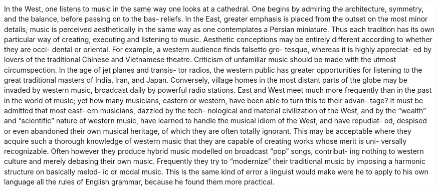 In the West, one listens to music 
in the same way one looks at a 
cathedral. One begins by admiring 
the architecture, symmetry, and the 
balance, before passing on to the bas- 
reliefs. In the East, greater emphasis 
is placed from the outset on the most 
minor details; music is perceived 
aesthetically in the same way as one 
contemplates a Persian miniature. 
Thus each tradition has its own 
particular way of creating, executing 
and listening to music. Aesthetic 
conceptions may be entirely different 
according to whether they are occi- 
dental or oriental. For example, a 
western audience finds falsetto gro- 
tesque, whereas it is highly appreciat- 
ed by lovers of the traditional Chinese 
and Vietnamese theatre. Criticism of 
unfamiliar music should be made 
with the utmost circumspection. 
In the age of jet planes and transis- 
tor radios, the western public has 
greater opportunities for listening to 
the great traditional masters of India, 
Iran, and Japan. Conversely, village 
homes in the most distant parts of the 
globe may be invaded by western 
music, broadcast daily by powerful 
radio stations. East and West meet 
much more frequently than in the past 
in the world of music; yet how many 
musicians, eastern or western, have 
been able to turn this to their advan- 
tage? 
It must be admitted that most east- 
ern musicians, dazzled by the tech- 
nological and material civilization of 
the West, and by the “wealth” and 
“scientific” nature of western music, 
have learned to handle the musical 
idiom of the West, and have repudiat- 
ed, despised or even abandoned their 
own musical heritage, of which they 
are often totally ignorant. 
This may be acceptable where they 
acquire such a thorough knowledge 
of western music that they are capable 
of creating works whose merit is uni- 
versally recognizable. Often however 
they produce hybrid music modelled 
on broadcast “pop” songs, contribut- 
ing nothing to western culture and 
merely debasing their own music. 
Frequently they try to “modernize” 
their traditional music by imposing a 
harmonic structure on basically melod- 
ic or modal music. This is the same 
kind of error a linguist would make 
were he to apply to his own language 
all the rules of English grammar, 
because he found them more practical. 